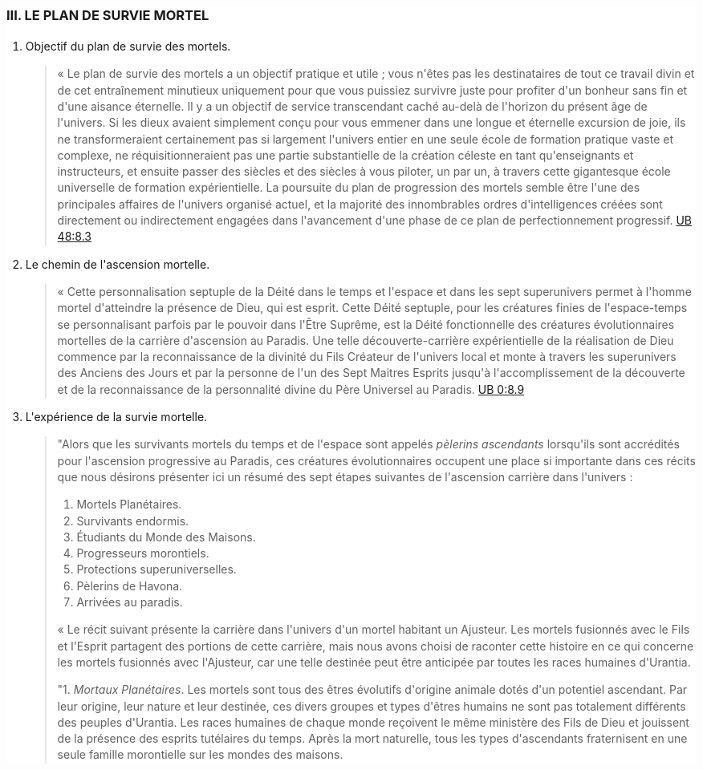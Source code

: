 
### III. LE PLAN DE SURVIE MORTEL

1. Objectif du plan de survie des mortels.
	> « Le plan de survie des mortels a un objectif pratique et utile ; vous n'êtes pas les destinataires de tout ce travail divin et de cet entraînement minutieux uniquement pour que vous puissiez survivre juste pour profiter d'un bonheur sans fin et d'une aisance éternelle. Il y a un objectif de service transcendant caché au-delà de l'horizon du présent âge de l'univers. Si les dieux avaient simplement conçu pour vous emmener dans une longue et éternelle excursion de joie, ils ne transformeraient certainement pas si largement l'univers entier en une seule école de formation pratique vaste et complexe, ne réquisitionneraient pas une partie substantielle de la création céleste en tant qu'enseignants et instructeurs, et ensuite passer des siècles et des siècles à vous piloter, un par un, à travers cette gigantesque école universelle de formation expérientielle. La poursuite du plan de progression des mortels semble être l'une des principales affaires de l'univers organisé actuel, et la majorité des innombrables ordres d'intelligences créées sont directement ou indirectement engagées dans l'avancement d'une phase de ce plan de perfectionnement progressif. [UB 48:8.3](/en/The_Urantia_Book/48#p8_3)
2. Le chemin de l'ascension mortelle.
	> « Cette personnalisation septuple de la Déité dans le temps et l'espace et dans les sept superunivers permet à l'homme mortel d'atteindre la présence de Dieu, qui est esprit. Cette Déité septuple, pour les créatures finies de l'espace-temps se personnalisant parfois par le pouvoir dans l'Être Suprême, est la Déité fonctionnelle des créatures évolutionnaires mortelles de la carrière d'ascension au Paradis. Une telle découverte-carrière expérientielle de la réalisation de Dieu commence par la reconnaissance de la divinité du Fils Créateur de l'univers local et monte à travers les superunivers des Anciens des Jours et par la personne de l'un des Sept Maitres Esprits jusqu'à l'accomplissement de la découverte et de la reconnaissance de la personnalité divine du Père Universel au Paradis. [UB 0:8.9](/en/The_Urantia_Book/0#p8_9)
2. L'expérience de la survie mortelle.
	> "Alors que les survivants mortels du temps et de l'espace sont appelés _pèlerins ascendants_ lorsqu'ils sont accrédités pour l'ascension progressive au Paradis, ces créatures évolutionnaires occupent une place si importante dans ces récits que nous désirons présenter ici un résumé des sept étapes suivantes de l'ascension carrière dans l'univers :
	>
	> 1. Mortels Planétaires.
	> 2. Survivants endormis.
	> 3. Étudiants du Monde des Maisons.
	> 4. Progresseurs morontiels.
	> 5. Protections superuniverselles.
	> 6. Pèlerins de Havona.
	> 7. Arrivées au paradis.
	>
	> « Le récit suivant présente la carrière dans l'univers d'un mortel habitant un Ajusteur. Les mortels fusionnés avec le Fils et l'Esprit partagent des portions de cette carrière, mais nous avons choisi de raconter cette histoire en ce qui concerne les mortels fusionnés avec l'Ajusteur, car une telle destinée peut être anticipée par toutes les races humaines d'Urantia.
	>
	> "1. _Mortaux Planétaires_. Les mortels sont tous des êtres évolutifs d'origine animale dotés d'un potentiel ascendant. Par leur origine, leur nature et leur destinée, ces divers groupes et types d'êtres humains ne sont pas totalement différents des peuples d'Urantia. Les races humaines de chaque monde reçoivent le même ministère des Fils de Dieu et jouissent de la présence des esprits tutélaires du temps. Après la mort naturelle, tous les types d'ascendants fraternisent en une seule famille morontielle sur les mondes des maisons.
	>